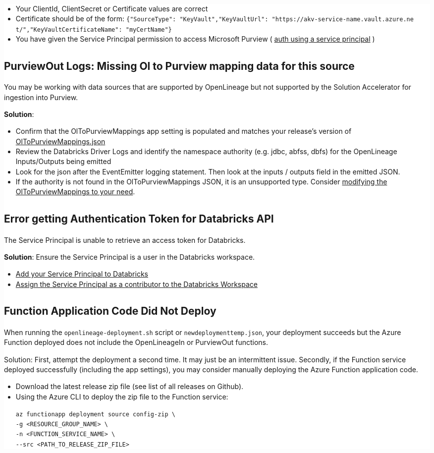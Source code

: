 * Your ClientId, ClientSecret or Certificate values are correct
* Certificate should be of the form: `{"SourceType": "KeyVault","KeyVaultUrl": "https://akv-service-name.vault.azure.net/","KeyVaultCertificateName": "myCertName"}`
* You have given the Service Principal permission to access Microsoft Purview ( [auth using a service principal](https://docs.microsoft.com/en-us/azure/purview/tutorial-using-rest-apis#set-up-authentication-using-service-principal) )

## <a id="purviewout-olmapping" />PurviewOut Logs: Missing Ol to Purview mapping data for this source

You may be working with data sources that are supported by OpenLineage but not supported by the Solution Accelerator for ingestion into Purview.

**Solution**: 
* Confirm that the OlToPurviewMappings app setting is populated and matches your release’s version of [OlToPurviewMappings.json](https://github.com/microsoft/Purview-ADB-Lineage-Solution-Accelerator/blob/release/1.1/deployment/infra/OlToPurviewMappings.json)
* Review the Databricks Driver Logs and identify the namespace authority (e.g. jdbc, abfss, dbfs) for the OpenLineage Inputs/Outputs being emitted
* Look for the json after the EventEmitter logging statement. Then look at the inputs / outputs field in the emitted JSON.
* If the authority is not found in the OlToPurviewMappings JSON, it is an unsupported type. Consider [modifying the OlToPurviewMappings to your need](./extending-source-support.md).

## <a id="purviewout-dbr-auth" />Error getting Authentication Token for Databricks API

The Service Principal is unable to retrieve an access token for Databricks.

**Solution**: Ensure the Service Principal is a user in the Databricks workspace.
* [Add your Service Principal to Databricks](https://docs.microsoft.com/en-us/azure/databricks/dev-tools/api/latest/scim/scim-sp#add-service-principal)
* [Assign the Service Principal as a contributor to the Databricks Workspace](https://docs.microsoft.com/en-us/azure/role-based-access-control/role-assignments-portal?tabs=current)


## <a id="appcode-not-deployed" />Function Application Code Did Not Deploy

When running the `openlineage-deployment.sh` script or `newdeploymenttemp.json`, your deployment succeeds but the Azure Function deployed does not include the OpenLineageIn or PurviewOut functions.

Solution: First, attempt the deployment a second time. It may just be an intermittent issue. Secondly, if the Function service deployed successfully (including the app settings), you may consider manually deploying the Azure Function application code.

* Download the latest release zip file (see list of all releases on Github).
* Using the Azure CLI to deploy the zip file to the Function service: 
  ```
  az functionapp deployment source config-zip \
  -g <RESOURCE_GROUP_NAME> \
  -n <FUNCTION_SERVICE_NAME> \
  --src <PATH_TO_RELEASE_ZIP_FILE>
  ```
